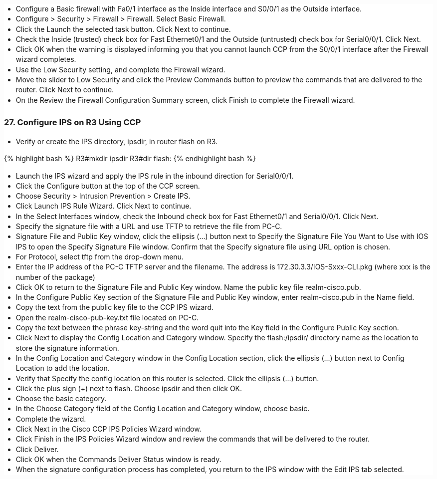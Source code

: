 - Configure a Basic firewall with Fa0/1 interface as the Inside interface and S0/0/1 as the Outside interface.
- Configure > Security > Firewall > Firewall. Select Basic Firewall.
- Click the Launch the selected task button. Click Next to continue.
- Check the Inside (trusted) check box for Fast Ethernet0/1 and the Outside (untrusted) check box for Serial0/0/1. Click Next.
- Click OK when the warning is displayed informing you that you cannot launch CCP from the S0/0/1 interface after the Firewall wizard completes.
- Use the Low Security setting, and complete the Firewall wizard.
- Move the slider to Low Security and click the Preview Commands button to preview the commands that are delivered to the router. Click Next to continue.
- On the Review the Firewall Configuration Summary screen, click Finish to complete the Firewall wizard.

### **27. Configure IPS on R3 Using CCP**

- Verify or create the IPS directory, ipsdir, in router flash on R3.

{% highlight bash %}
R3#mkdir ipsdir
R3#dir flash:
{% endhighlight bash %}

- Launch the IPS wizard and apply the IPS rule in the inbound direction for Serial0/0/1.
- Click the Configure button at the top of the CCP screen.
- Choose Security > Intrusion Prevention > Create IPS.
- Click Launch IPS Rule Wizard. Click Next to continue.
- In the Select Interfaces window, check the Inbound check box for Fast Ethernet0/1 and Serial0/0/1. Click Next.
- Specify the signature file with a URL and use TFTP to retrieve the file from PC-C.
- Signature File and Public Key window, click the ellipsis (...) button next to Specify the Signature File You Want to Use with IOS IPS to open the Specify Signature File window. Confirm that the Specify signature file using URL option is chosen.
- For Protocol, select tftp from the drop-down menu.
- Enter the IP address of the PC-C TFTP server and the filename. The address is 172.30.3.3/IOS-Sxxx-CLI.pkg (where xxx is the number of the package)
- Click OK to return to the Signature File and Public Key window.
Name the public key file realm-cisco.pub.
- In the Configure Public Key section of the Signature File and Public Key window, enter realm-cisco.pub in the Name field.
- Copy the text from the public key file to the CCP IPS wizard.
- Open the realm-cisco-pub-key.txt file located on PC-C.
- Copy the text between the phrase key-string and the word quit into the Key field in the Configure Public Key section.
- Click Next to display the Config Location and Category window.
Specify the flash:/ipsdir/ directory name as the location to store the signature information.
- In the Config Location and Category window in the Config Location section, click the ellipsis (...) button next to Config Location to add the location.
- Verify that Specify the config location on this router is selected. Click the ellipsis (...) button.
- Click the plus sign (+) next to flash. Choose ipsdir and then click OK.
- Choose the basic category.
- In the Choose Category field of the Config Location and Category window, choose basic.
- Complete the wizard.
- Click Next in the Cisco CCP IPS Policies Wizard window.
- Click Finish in the IPS Policies Wizard window and review the commands that will be delivered to the router.
- Click Deliver.
- Click OK when the Commands Deliver Status window is ready.
- When the signature configuration process has completed, you return to the IPS window with the Edit IPS tab selected.

